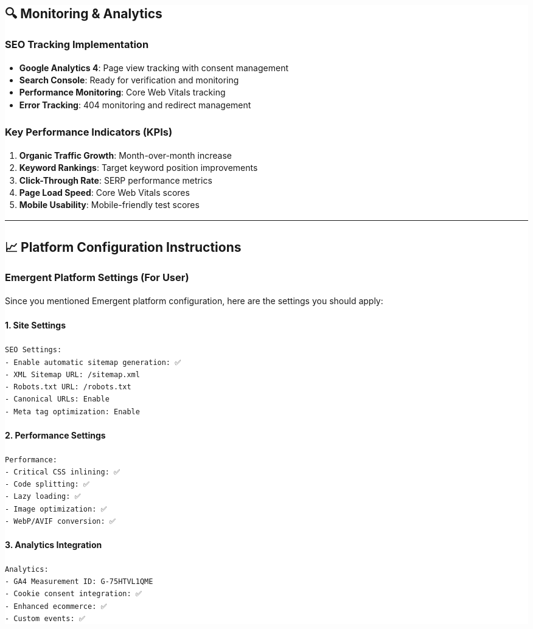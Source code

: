 
## 🔍 Monitoring & Analytics

### SEO Tracking Implementation
- **Google Analytics 4**: Page view tracking with consent management
- **Search Console**: Ready for verification and monitoring
- **Performance Monitoring**: Core Web Vitals tracking
- **Error Tracking**: 404 monitoring and redirect management

### Key Performance Indicators (KPIs)
1. **Organic Traffic Growth**: Month-over-month increase
2. **Keyword Rankings**: Target keyword position improvements
3. **Click-Through Rate**: SERP performance metrics
4. **Page Load Speed**: Core Web Vitals scores
5. **Mobile Usability**: Mobile-friendly test scores

---

## 📈 Platform Configuration Instructions

### Emergent Platform Settings (For User)
Since you mentioned Emergent platform configuration, here are the settings you should apply:

#### 1. **Site Settings**
```
SEO Settings:
- Enable automatic sitemap generation: ✅
- XML Sitemap URL: /sitemap.xml
- Robots.txt URL: /robots.txt
- Canonical URLs: Enable
- Meta tag optimization: Enable
```

#### 2. **Performance Settings**
```
Performance:
- Critical CSS inlining: ✅
- Code splitting: ✅
- Lazy loading: ✅
- Image optimization: ✅
- WebP/AVIF conversion: ✅
```

#### 3. **Analytics Integration**
```
Analytics:
- GA4 Measurement ID: G-75HTVL1QME
- Cookie consent integration: ✅
- Enhanced ecommerce: ✅
- Custom events: ✅
```
